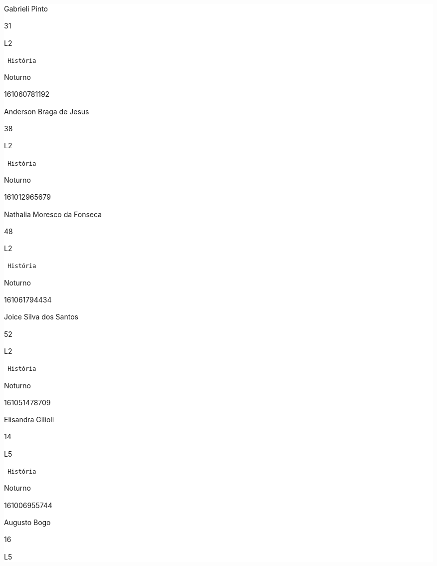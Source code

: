    Gabrieli Pinto

   31

   L2

     História

   Noturno

   161060781192

   Anderson Braga de Jesus

   38

   L2

     História

   Noturno

   161012965679

   Nathalia Moresco da Fonseca

   48

   L2

     História

   Noturno

   161061794434

   Joice Silva dos Santos

   52

   L2

     História

   Noturno

   161051478709

   Elisandra Gilioli

   14

   L5

     História

   Noturno

   161006955744

   Augusto Bogo

   16

   L5
